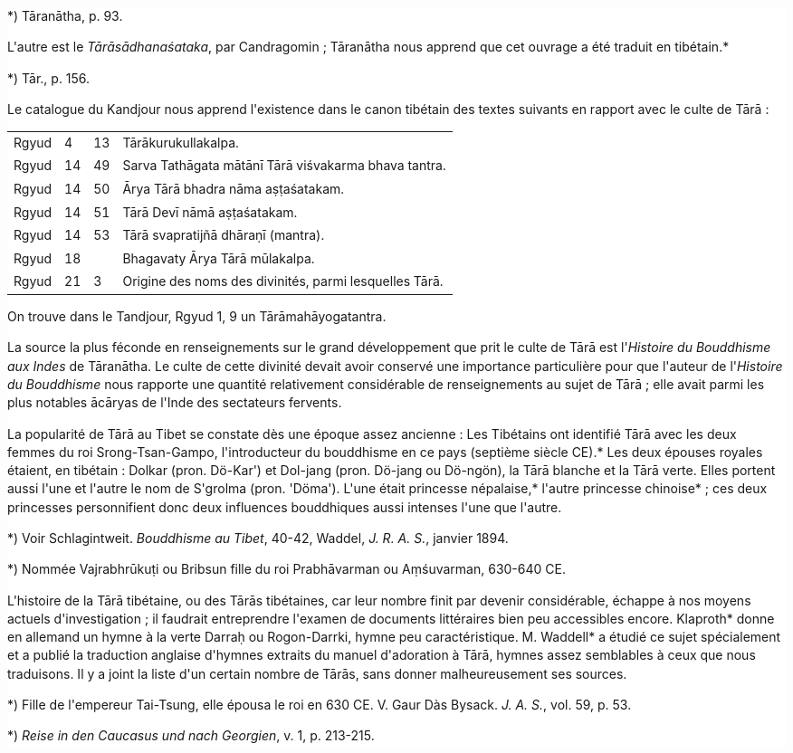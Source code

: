 *) Tāranātha, p. 93.

L'autre est le _Tārāsādhanaśataka_, par Candragomin ; Tāranātha nous apprend que cet ouvrage a été traduit en tibétain.*

*) Tār., p. 156.

Le catalogue du Kandjour nous apprend l'existence dans le canon tibétain des textes suivants en rapport avec le culte de Tārā :

|       |    |    |                                                        |
|-------|----|----|--------------------------------------------------------|
| Rgyud | 4  | 13 | Tārākurukullakalpa.                                    |
| Rgyud | 14 | 49 | Sarva Tathāgata mātānī Tārā viśvakarma bhava tantra.   |
| Rgyud | 14 | 50 | Ārya Tārā bhadra nāma aṣṭaśatakam.                     |
| Rgyud | 14 | 51 | Tārā Devī nāmā aṣṭaśatakam.                            |
| Rgyud | 14 | 53 | Tārā svapratijñā dhāraṇī (mantra).                     |
| Rgyud | 18 |    | Bhagavaty Ārya Tārā mūlakalpa.                         |
| Rgyud | 21 | 3  | Origine des noms des divinités, parmi lesquelles Tārā. |

On trouve dans le Tandjour, Rgyud 1, 9 un Tārāmahāyogatantra.

La source la plus féconde en renseignements sur le grand développement que prit le culte de Tārā est l'_Histoire du Bouddhisme aux Indes_ de Tāranātha. Le culte de cette divinité devait avoir conservé une importance particulière pour que l'auteur de l'_Histoire du Bouddhisme_ nous rapporte une quantité relativement considérable de renseignements au sujet de Tārā ; elle avait parmi les plus notables ācāryas de l'Inde des sectateurs fervents.

La popularité de Tārā au Tibet se constate dès une époque assez ancienne : Les Tibétains ont identifié Tārā avec les deux femmes du roi Srong-Tsan-Gampo, l'introducteur du bouddhisme en ce pays (septième siècle CE).* Les deux épouses royales étaient, en tibétain : Dolkar (pron. Dö-Kar') et Dol-jang (pron. Dö-jang ou Dö-ngön), la Tārā blanche et la Tārā verte. Elles portent aussi l'une et l'autre le nom de S'grolma (pron. 'Döma'). L'une était princesse népalaise,* l'autre princesse chinoise* ; ces deux princesses personnifient donc deux influences bouddhiques aussi intenses l'une que l'autre.

*) Voir Schlagintweit. _Bouddhisme au Tibet_, 40-42, Waddel, _J. R. A. S._, janvier 1894.

*) Nommée Vajrabhrūkuṭi ou Bribsun fille du roi Prabhāvarman ou Aṃśuvarman, 630-640 CE.

L'histoire de la Tārā tibétaine, ou des Tārās tibétaines, car leur nombre finit par devenir considérable, échappe à nos moyens actuels d'investigation ; il faudrait entreprendre l'examen de documents littéraires bien peu accessibles encore. Klaproth* donne en allemand un hymne à la verte Darraḥ ou Rogon-Darrki, hymne peu caractéristique. M. Waddell* a étudié ce sujet spécialement et a publié la traduction anglaise d'hymnes extraits du manuel d'adoration à Tārā, hymnes assez semblables à ceux que nous traduisons. Il y a joint la liste d'un certain nombre de Tārās, sans donner malheureusement ses sources.

*) Fille de l'empereur Tai-Tsung, elle épousa le roi en 630 CE. V. Gaur Dàs Bysack. _J. A. S._, vol. 59, p. 53.

*) _Reise in den Caucasus und nach Georgien_, v. 1, p. 213-215.
